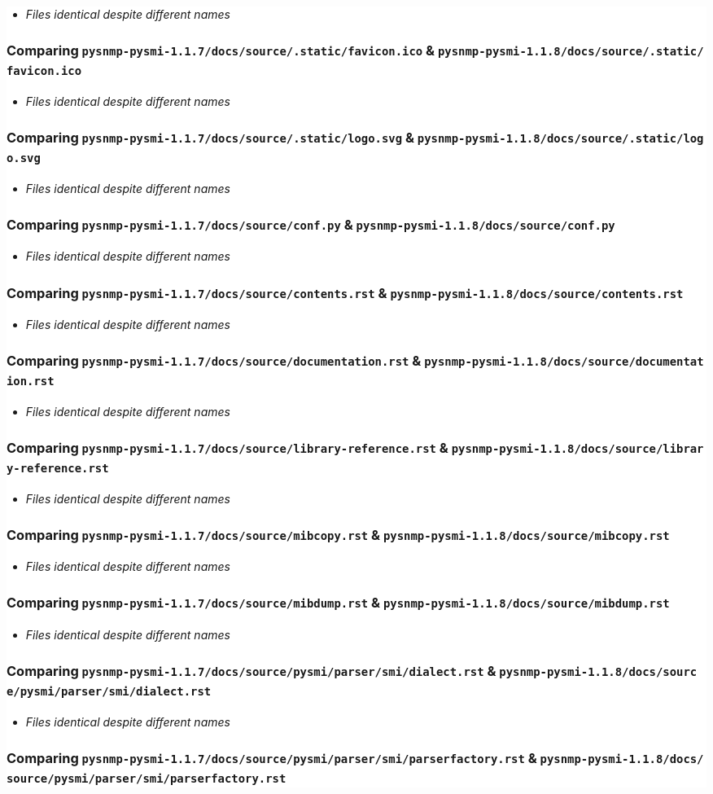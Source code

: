  * *Files identical despite different names*

### Comparing `pysnmp-pysmi-1.1.7/docs/source/.static/favicon.ico` & `pysnmp-pysmi-1.1.8/docs/source/.static/favicon.ico`

 * *Files identical despite different names*

### Comparing `pysnmp-pysmi-1.1.7/docs/source/.static/logo.svg` & `pysnmp-pysmi-1.1.8/docs/source/.static/logo.svg`

 * *Files identical despite different names*

### Comparing `pysnmp-pysmi-1.1.7/docs/source/conf.py` & `pysnmp-pysmi-1.1.8/docs/source/conf.py`

 * *Files identical despite different names*

### Comparing `pysnmp-pysmi-1.1.7/docs/source/contents.rst` & `pysnmp-pysmi-1.1.8/docs/source/contents.rst`

 * *Files identical despite different names*

### Comparing `pysnmp-pysmi-1.1.7/docs/source/documentation.rst` & `pysnmp-pysmi-1.1.8/docs/source/documentation.rst`

 * *Files identical despite different names*

### Comparing `pysnmp-pysmi-1.1.7/docs/source/library-reference.rst` & `pysnmp-pysmi-1.1.8/docs/source/library-reference.rst`

 * *Files identical despite different names*

### Comparing `pysnmp-pysmi-1.1.7/docs/source/mibcopy.rst` & `pysnmp-pysmi-1.1.8/docs/source/mibcopy.rst`

 * *Files identical despite different names*

### Comparing `pysnmp-pysmi-1.1.7/docs/source/mibdump.rst` & `pysnmp-pysmi-1.1.8/docs/source/mibdump.rst`

 * *Files identical despite different names*

### Comparing `pysnmp-pysmi-1.1.7/docs/source/pysmi/parser/smi/dialect.rst` & `pysnmp-pysmi-1.1.8/docs/source/pysmi/parser/smi/dialect.rst`

 * *Files identical despite different names*

### Comparing `pysnmp-pysmi-1.1.7/docs/source/pysmi/parser/smi/parserfactory.rst` & `pysnmp-pysmi-1.1.8/docs/source/pysmi/parser/smi/parserfactory.rst`
